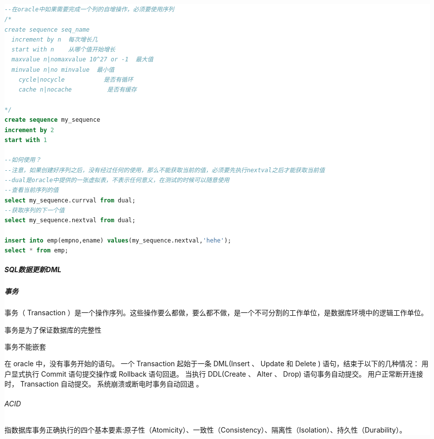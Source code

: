```sql
--在oracle中如果需要完成一个列的自增操作，必须要使用序列
/*
create sequence seq_name
  increment by n  每次增长几
  start with n    从哪个值开始增长
  maxvalue n|nomaxvalue 10^27 or -1  最大值
  minvalue n|no minvalue  最小值
	cycle|nocycle           是否有循环
	cache n|nocache          是否有缓存

*/
create sequence my_sequence
increment by 2
start with 1

--如何使用？
--注意，如果创建好序列之后，没有经过任何的使用，那么不能获取当前的值，必须要先执行nextval之后才能获取当前值
--dual是oracle中提供的一张虚拟表，不表示任何意义，在测试的时候可以随意使用
--查看当前序列的值
select my_sequence.currval from dual;
--获取序列的下一个值
select my_sequence.nextval from dual;

insert into emp(empno,ename) values(my_sequence.nextval,'hehe');
select * from emp;

```



##### SQL数据更新DML






##### 事务

事务（ Transaction ）是一个操作序列。这些操作要么都做，要么都不做，是一个不可分割的工作单位，是数据库环境中的逻辑工作单位。

事务是为了保证数据库的完整性

事务不能嵌套

在 oracle 中，没有事务开始的语句。 一个 Transaction 起始于一条
DML(Insert 、 Update 和 Delete ) 语句，结束于以下的几种情况：
用户显式执行 Commit 语句提交操作或 Rollback 语句回退。
当执行 DDL(Create 、 Alter 、 Drop) 语句事务自动提交。
用户正常断开连接时， Transaction 自动提交。
系统崩溃或断电时事务自动回退 。



###### ACID

指数据库事务正确执行的四个基本要素:原子性（Atomicity）、一致性（Consistency）、隔离性（Isolation）、持久性（Durability）。
